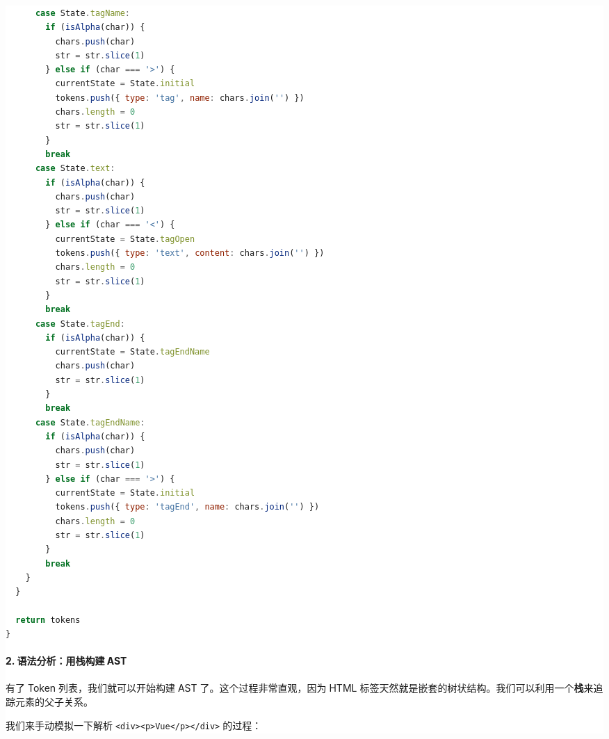 ```javascript
      case State.tagName:
        if (isAlpha(char)) {
          chars.push(char)
          str = str.slice(1)
        } else if (char === '>') {
          currentState = State.initial
          tokens.push({ type: 'tag', name: chars.join('') })
          chars.length = 0
          str = str.slice(1)
        }
        break
      case State.text:
        if (isAlpha(char)) {
          chars.push(char)
          str = str.slice(1)
        } else if (char === '<') {
          currentState = State.tagOpen
          tokens.push({ type: 'text', content: chars.join('') })
          chars.length = 0
          str = str.slice(1)
        }
        break
      case State.tagEnd:
        if (isAlpha(char)) {
          currentState = State.tagEndName
          chars.push(char)
          str = str.slice(1)
        }
        break
      case State.tagEndName:
        if (isAlpha(char)) {
          chars.push(char)
          str = str.slice(1)
        } else if (char === '>') {
          currentState = State.initial
          tokens.push({ type: 'tagEnd', name: chars.join('') })
          chars.length = 0
          str = str.slice(1)
        }
        break
    }
  }

  return tokens
}
```

#### 2. 语法分析：用栈构建 AST
有了 Token 列表，我们就可以开始构建 AST 了。这个过程非常直观，因为 HTML 标签天然就是嵌套的树状结构。我们可以利用一个**栈**来追踪元素的父子关系。

我们来手动模拟一下解析 `<div><p>Vue</p></div>` 的过程：
